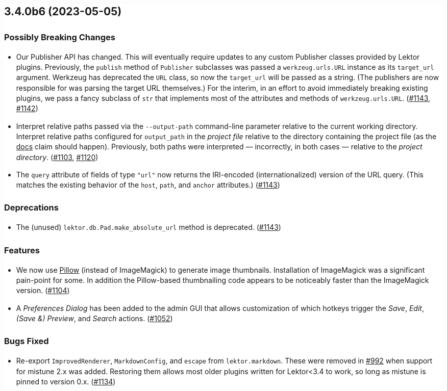 [#1137]: https://github.com/lektor/lektor/pull/1137
[#1145]: https://github.com/lektor/lektor/pull/1145
[#1146]: https://github.com/lektor/lektor/pull/1146

## 3.4.0b6 (2023-05-05)

### Possibly Breaking Changes

- Our Publisher API has changed. This will eventually require updates
  to any custom Publisher classes provided by Lektor
  plugins. Previously, the `publish` method of `Publisher` subclasses
  was passed a `werkzeug.urls.URL` instance as its `target_url`
  argument. Werkzeug has deprecated the `URL` class, so now the
  `target_url` will be passed as a string. (The publishers are now
  responsible for was parsing the target URL themselves.) For the
  interim, in an effort to avoid immediately breaking existing
  plugins, we pass a fancy subclass of `str` that implements most of
  the attributes and methods of `werkzeug.urls.URL`. ([#1143], [#1142])

- Interpret relative paths passed via the `--output-path` command-line
  parameter relative to the current working directory. Interpret
  relative paths configured for `output_path` in the _project file_
  relative to the directory containing the project file (as the
  [docs](https://www.getlektor.com/docs/project/file/#project) claim
  should happen). Previously, both paths were interpreted —
  incorrectly, in both cases — relative to the _project directory_.
  ([#1103], [#1120])

- The `query` attribute of fields of type `"url"` now returns the
  IRI-encoded (internationalized) version of the URL query. (This
  matches the existing behavior of the `host`, `path`, and `anchor`
  attributes.) ([#1143])

### Deprecations

- The (unused) `lektor.db.Pad.make_absolute_url` method is deprecated. ([#1143])

### Features

- We now use [Pillow] (instead of ImageMagick) to generate image
  thumbnails. Installation of ImageMagick was a significant pain-point
  for some. In addition the Pillow-based thumbnailing code appears to
  be noticeably faster than the ImageMagick version. ([#1104])

- A _Preferences Dialog_ has been added to the admin GUI that allows
  customization of which hotkeys trigger the _Save_, _Edit_,
  _(Save &) Preview_, and _Search_ actions. ([#1052])

### Bugs Fixed

- Re-export `ImprovedRenderer`, `MarkdownConfig`, and `escape` from
  `lektor.markdown`. These were removed in [#992] when support for
  mistune 2.x was added. Restoring them allows most older plugins
  written for Lektor<3.4 to work, so long as mistune is pinned to
  version 0.x. ([#1134])


[#1177]: https://github.com/lektor/lektor/pull/1177
[\@uyar]: https://github.com/uyar
[#1138]: https://github.com/lektor/lektor/pull/1138
[#1153]: https://github.com/lektor/lektor/pull/1153
[#1155]: https://github.com/lektor/lektor/pull/1155
[#1157]: https://github.com/lektor/lektor/pull/1157
[#1159]: https://github.com/lektor/lektor/issues/1159
[#1161]: https://github.com/lektor/lektor/pull/1161
[#1162]: https://github.com/lektor/lektor/pull/1162
[#1164]: https://github.com/lektor/lektor/pull/1164
[#1167]: https://github.com/lektor/lektor/pull/1167
[#1170]: https://github.com/lektor/lektor/issues/1170
[#1171]: https://github.com/lektor/lektor/issues/1171
[#1172]: https://github.com/lektor/lektor/pull/1172
[#1173]: https://github.com/lektor/lektor/pull/1173
[#1174]: https://github.com/lektor/lektor/pull/1174
[#908]: https://github.com/lektor/lektor/issues/908
[#1111]: https://github.com/lektor/lektor/issues/1111
[#1147]: https://github.com/lektor/lektor/pull/1147
[e2d0274]: https://github.com/lektor/lektor/commit/e2d02746a488e4a4d05ba8a01443e7a90315a2fb
[#1052]: https://github.com/lektor/lektor/pull/1052
[#1103]: https://github.com/lektor/lektor/issues/1103
[#1104]: https://github.com/lektor/lektor/pull/1104
[#1115]: https://github.com/lektor/lektor/issues/1115
[#1120]: https://github.com/lektor/lektor/pull/1120
[#1121]: https://github.com/lektor/lektor/issues/1121
[#1122]: https://github.com/lektor/lektor/pull/1122
[#1124]: https://github.com/lektor/lektor/pull/1124
[#1126]: https://github.com/lektor/lektor/pull/1126
[#1130]: https://github.com/lektor/lektor/pull/1130
[#1133]: https://github.com/lektor/lektor/pull/1133
[#1134]: https://github.com/lektor/lektor/pull/1134
[#1136]: https://github.com/lektor/lektor/pull/1136
[#1139]: https://github.com/lektor/lektor/pull/1139
[#1142]: https://github.com/lektor/lektor/issues/1142
[#1143]: https://github.com/lektor/lektor/pull/1143
[click]: https://pypi.org/project/click/
[warnings filter]: https://docs.python.org/3/library/warnings.html#the-warnings-filter
[PYTHONWARNINGS]: https://docs.python.org/3/using/cmdline.html#envvar-PYTHONWARNINGS
[python-W]: https://docs.python.org/3/using/cmdline.html#cmdoption-W
[Pillow]: https://pillow.readthedocs.io/en/stable/
[sourcesContent]: https://esbuild.github.io/api/#sources-content
[watchfiles]: https://github.com/samuelcolvin/watchfiles
[26e700e]: https://github.com/lektor/lektor/commit/26e700e62b3c02a18761cfd7cc7f274ee171dd89
[6f11bad]: https://github.com/lektor/lektor/commit/6f11bad5844d73c0ba8f5bb74c1e69f6c78650fc
[edb35f9]: https://github.com/lektor/lektor/commit/edb35f9c1fae1f4e4ae45b51175cdad5e3a52ecd
[#1114]: https://github.com/lektor/lektor/pull/1114
[#1113]: https://github.com/lektor/lektor/pull/1113
[#1112]: https://github.com/lektor/lektor/pull/1112
[#1108]: https://github.com/lektor/lektor/pull/1108
[#1106]: https://github.com/lektor/lektor/pull/1106
[#1105]: https://github.com/lektor/lektor/pull/1105
[#1102]: https://github.com/lektor/lektor/pull/1102
[#1101]: https://github.com/lektor/lektor/issues/1101
[#1100]: https://github.com/lektor/lektor/issues/1100
[#1081]: https://github.com/lektor/lektor/issues/1081
[#1065]: https://github.com/lektor/lektor/pull/1065
[#1028]: https://github.com/lektor/lektor/issues/1028
[#1026]: https://github.com/lektor/lektor/issues/1026
[#1007]: https://github.com/lektor/lektor/pull/1007
[#959]: https://github.com/lektor/lektor/pull/959
[#865]: https://github.com/lektor/lektor/issues/865
[babel-2.12]: https://github.com/python-babel/babel/blob/master/CHANGES.rst#version-2120
[hatchling]: https://pypi.org/project/hatchling/
[pytz]: https://pypi.org/project/pytz/
[pep 615]: https://peps.python.org/pep-0615/
[#1027]: https://github.com/lektor/lektor/pull/1027
[#1084]: https://github.com/lektor/lektor/pull/1084
[#1085]: https://github.com/lektor/lektor/issues/1085
[#1086]: https://github.com/lektor/lektor/pull/1086
[#1053]: https://github.com/lektor/lektor/pull/1053
[#1061]: https://github.com/lektor/lektor/pull/1061
[#1062]: https://github.com/lektor/lektor/pull/1062
[#1063]: https://github.com/lektor/lektor/pull/1063
[#1064]: https://github.com/lektor/lektor/pull/1064
[#1066]: https://github.com/lektor/lektor/pull/1066
[#1073]: https://github.com/lektor/lektor/pull/1073
[#1074]: https://github.com/lektor/lektor/pull/1074
[#1056]: https://github.com/lektor/lektor/issues/1056
[#1058]: https://github.com/lektor/lektor/issues/1058
[md#207]: https://github.com/lovasoa/marshmallow_dataclass/pull/207
[mistune]: https://mistune.readthedocs.io/en/latest/
[esbuild]: https://github.com/evanw/esbuild
[#1]: https://github.com/lektor/lektor/issues/1
[#203]: https://github.com/lektor/lektor/issues/203
[#551]: https://github.com/lektor/lektor/pull/551
[#960]: https://github.com/lektor/lektor/pull/960
[#978]: https://github.com/lektor/lektor/issues/978
[#987]: https://github.com/lektor/lektor/pull/987
[#992]: https://github.com/lektor/lektor/pull/992
[#995]: https://github.com/lektor/lektor/pull/995
[#1009]: https://github.com/lektor/lektor/pull/1009
[#1012]: https://github.com/lektor/lektor/pull/1012
[#1018]: https://github.com/lektor/lektor/issues/1018
[#1019]: https://github.com/lektor/lektor/pull/1019
[#1020]: https://github.com/lektor/lektor/issues/1020
[#1021]: https://github.com/lektor/lektor/pull/1021
[#1022]: https://github.com/lektor/lektor/issues/1022
[#1025]: https://github.com/lektor/lektor/pull/1025
[#1031]: https://github.com/lektor/lektor/issues/1031
[#1033]: https://github.com/lektor/lektor/pull/1033
[#1036]: https://github.com/lektor/lektor/pull/1036
[#1038]: https://github.com/lektor/lektor/issues/1038
[#1041]: https://github.com/lektor/lektor/issues/1041
[#1042]: https://github.com/lektor/lektor/pull/1042
[#1043]: https://github.com/lektor/lektor/issues/1043
[#1044]: https://github.com/lektor/lektor/pull/1044
[#1048]: https://github.com/lektor/lektor/pull/1048
[#1050]: https://github.com/lektor/lektor/pull/1050
[#1051]: https://github.com/lektor/lektor/pull/1051
[bsd]: https://opensource.org/licenses/BSD-3-Clause
[#610]: https://github.com/lektor/lektor/issues/610
[#946]: https://github.com/lektor/lektor/issues/946
[#954]: https://github.com/lektor/lektor/pull/954
[#958]: https://github.com/lektor/lektor/pull/958
[#962]: https://github.com/lektor/lektor/issues/962
[#964]: https://github.com/lektor/lektor/pull/964
[#965]: https://github.com/lektor/lektor/issues/965
[#967]: https://github.com/lektor/lektor/pull/967
[#969]: https://github.com/lektor/lektor/pull/969
[#972]: https://github.com/lektor/lektor/pull/972
[#975]: https://github.com/lektor/lektor/issues/975
[#976]: https://github.com/lektor/lektor/pull/976
[#984]: https://github.com/lektor/lektor/pull/984
[#986]: https://github.com/lektor/lektor/pull/986
[#988]: https://github.com/lektor/lektor/pull/988
[#989]: https://github.com/lektor/lektor/pull/989
[#990]: https://github.com/lektor/lektor/pull/990
[#991]: https://github.com/lektor/lektor/pull/991
[#996]: https://github.com/lektor/lektor/pull/996
[#998]: https://github.com/lektor/lektor/issues/998
[#1000]: https://github.com/lektor/lektor/pull/1000
[#1002]: https://github.com/lektor/lektor/pull/1002
[#1003]: https://github.com/lektor/lektor/pull/1003
[jinja-dbg-ext]: https://jinja.palletsprojects.com/en/latest/extensions/#debug-extension
[#640]: https://github.com/lektor/lektor/issues/640
[#968]: https://github.com/lektor/lektor/issues/968
[#974]: https://github.com/lektor/lektor/pull/974
[#977]: https://github.com/lektor/lektor/pull/977
[#979]: https://github.com/lektor/lektor/pull/979
[#980]: https://github.com/lektor/lektor/pull/980
[#981]: https://github.com/lektor/lektor/pull/981
[#983]: https://github.com/lektor/lektor/pull/983
[black]: https://black.readthedocs.io/en/stable/
[pylint]: https://pylint.org/
[reorder-python-imports]: https://github.com/asottile/reorder_python_imports
[flake8]: https://flake8.pycqa.org/en/latest/
[prettier]: https://prettier.io/
[eslint]: https://eslint.org/
[pep-518]: https://www.python.org/dev/peps/pep-0518/
[#43]: https://github.com/lektor/lektor/issues/43
[#648]: https://github.com/lektor/lektor/issues/648
[#682]: https://github.com/lektor/lektor/issues/682
[#785]: https://github.com/lektor/lektor/issues/785
[#789]: https://github.com/lektor/lektor/pull/789
[#793]: https://github.com/lektor/lektor/issues/793
[#812]: https://github.com/lektor/lektor/issues/812
[#815]: https://github.com/lektor/lektor/issues/815
[#816]: https://github.com/lektor/lektor/pull/816
[#817]: https://github.com/lektor/lektor/pull/817
[#818]: https://github.com/lektor/lektor/issues/818
[#819]: https://github.com/lektor/lektor/pull/819
[#822]: https://github.com/lektor/lektor/pull/822
[#823]: https://github.com/lektor/lektor/pull/823
[#824]: https://github.com/lektor/lektor/pull/824
[#825]: https://github.com/lektor/lektor/pull/825
[#827]: https://github.com/lektor/lektor/pull/827
[#828]: https://github.com/lektor/lektor/issues/828
[#829]: https://github.com/lektor/lektor/issues/829
[#830]: https://github.com/lektor/lektor/pull/830
[#833]: https://github.com/lektor/lektor/pull/833
[#834]: https://github.com/lektor/lektor/pull/834
[#836]: https://github.com/lektor/lektor/pull/836
[#837]: https://github.com/lektor/lektor/pull/837
[#839]: https://github.com/lektor/lektor/pull/839
[#840]: https://github.com/lektor/lektor/pull/840
[#841]: https://github.com/lektor/lektor/pull/841
[#842]: https://github.com/lektor/lektor/pull/842
[#844]: https://github.com/lektor/lektor/issues/844
[#845]: https://github.com/lektor/lektor/pull/845
[#846]: https://github.com/lektor/lektor/pull/846
[#848]: https://github.com/lektor/lektor/pull/848
[#850]: https://github.com/lektor/lektor/pull/850
[#851]: https://github.com/lektor/lektor/pull/851
[#852]: https://github.com/lektor/lektor/pull/852
[#853]: https://github.com/lektor/lektor/pull/853
[#856]: https://github.com/lektor/lektor/pull/856
[#857]: https://github.com/lektor/lektor/pull/857
[#859]: https://github.com/lektor/lektor/pull/859
[#860]: https://github.com/lektor/lektor/pull/860
[#861]: https://github.com/lektor/lektor/issues/861
[#864]: https://github.com/lektor/lektor/pull/864
[#869]: https://github.com/lektor/lektor/pull/869
[#870]: https://github.com/lektor/lektor/pull/870
[#871]: https://github.com/lektor/lektor/pull/871
[#872]: https://github.com/lektor/lektor/pull/872
[#873]: https://github.com/lektor/lektor/pull/873
[#874]: https://github.com/lektor/lektor/pull/874
[#875]: https://github.com/lektor/lektor/pull/875
[#876]: https://github.com/lektor/lektor/pull/876
[#878]: https://github.com/lektor/lektor/issues/878
[#879]: https://github.com/lektor/lektor/pull/879
[#880]: https://github.com/lektor/lektor/pull/880
[#881]: https://github.com/lektor/lektor/pull/881
[#882]: https://github.com/lektor/lektor/pull/882
[#884]: https://github.com/lektor/lektor/pull/884
[#885]: https://github.com/lektor/lektor/pull/885
[#886]: https://github.com/lektor/lektor/pull/886
[#887]: https://github.com/lektor/lektor/pull/887
[#890]: https://github.com/lektor/lektor/issues/890
[#891]: https://github.com/lektor/lektor/pull/891
[#895]: https://github.com/lektor/lektor/issues/895
[#896]: https://github.com/lektor/lektor/pull/896
[#897]: https://github.com/lektor/lektor/pull/897
[#898]: https://github.com/lektor/lektor/pull/898
[#900]: https://github.com/lektor/lektor/pull/900
[#905]: https://github.com/lektor/lektor/pull/905
[#911]: https://github.com/lektor/lektor/pull/911
[#916]: https://github.com/lektor/lektor/pull/916
[#917]: https://github.com/lektor/lektor/pull/917
[#920]: https://github.com/lektor/lektor/pull/920
[#921]: https://github.com/lektor/lektor/pull/921
[#922]: https://github.com/lektor/lektor/pull/922
[#923]: https://github.com/lektor/lektor/pull/923
[#925]: https://github.com/lektor/lektor/pull/925
[#926]: https://github.com/lektor/lektor/pull/926
[#927]: https://github.com/lektor/lektor/pull/927
[#933]: https://github.com/lektor/lektor/pull/933
[#934]: https://github.com/lektor/lektor/pull/934
[#936]: https://github.com/lektor/lektor/pull/936
[#938]: https://github.com/lektor/lektor/pull/938
[#940]: https://github.com/lektor/lektor/pull/940
[#942]: https://github.com/lektor/lektor/pull/942
[#945]: https://github.com/lektor/lektor/pull/945
[#952]: https://github.com/lektor/lektor/pull/952
[#957]: https://github.com/lektor/lektor/pull/957
[#943]: https://github.com/lektor/lektor/issues/943
[#951]: https://github.com/lektor/lektor/pull/951
[#953]: https://github.com/lektor/lektor/pull/953
[#826]: https://github.com/lektor/lektor/pull/826
[#832]: https://github.com/lektor/lektor/pull/832
[#924]: https://github.com/lektor/lektor/pull/924
[#932]: https://github.com/lektor/lektor/pull/932